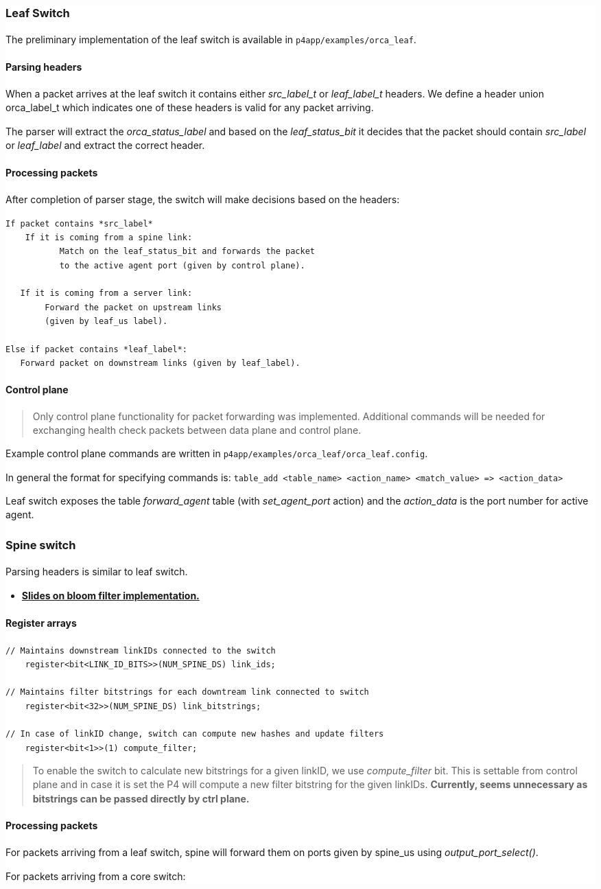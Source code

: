 
### Leaf Switch
The preliminary implementation of the leaf switch is available  in ``p4app/examples/orca_leaf``.

#### Parsing headers
When a packet arrives at the leaf switch it contains either *src_label_t* or *leaf_label_t* headers.  We define a header union orca_label_t which indicates one of these headers is valid for any packet arriving.

The parser will extract the *orca_status_label* and based on the *leaf_status_bit* it decides that the packet should contain *src_label* or *leaf_label* and extract the correct header.

####  Processing packets
After completion of parser stage, the switch will make decisions based on the headers:
 ```
If packet contains *src_label*
	 If it is coming from a spine link:
			Match on the leaf_status_bit and forwards the packet
			to the active agent port (given by control plane).

	If it is coming from a server link:
		 Forward the packet on upstream links 
		 (given by leaf_us label).

Else if packet contains *leaf_label*:
	Forward packet on downstream links (given by leaf_label).
```


#### Control plane 
> Only control plane functionality for  packet forwarding was implemented. Additional commands will be needed for exchanging health check packets between data plane and control plane.

Example control plane commands are written in `p4app/examples/orca_leaf/orca_leaf.config`.

In general the format for specifying commands is:
```table_add <table_name> <action_name> <match_value> => <action_data> ```


Leaf switch exposes the table *forward_agent* table (with *set_agent_port* action) and the *action_data* is the port number for active agent. 

### Spine switch
Parsing headers is similar to leaf switch.
- [**Slides on bloom filter implementation.**](https://adv-net.ethz.ch/pdfs/03_stateful.pdf)
#### Register arrays
```
// Maintains downstream linkIDs connected to the switch 
    register<bit<LINK_ID_BITS>>(NUM_SPINE_DS) link_ids;

// Maintains filter bitstrings for each downtream link connected to switch
    register<bit<32>>(NUM_SPINE_DS) link_bitstrings;

// In case of linkID change, switch can compute new hashes and update filters
    register<bit<1>>(1) compute_filter;
```
> To enable the switch to calculate  new bitstrings for a given linkID,  we use *compute_filter* bit. This is settable from control plane and in case it is set the P4 will compute a new filter bitstring for the given linkIDs. 
> **Currently, seems unnecessary as bitstrings can be passed directly by ctrl plane.**

#### Processing packets
For packets arriving from a leaf switch, spine will forward them on ports given by spine_us using *output_port_select()*.

For packets arriving from a core switch:
```